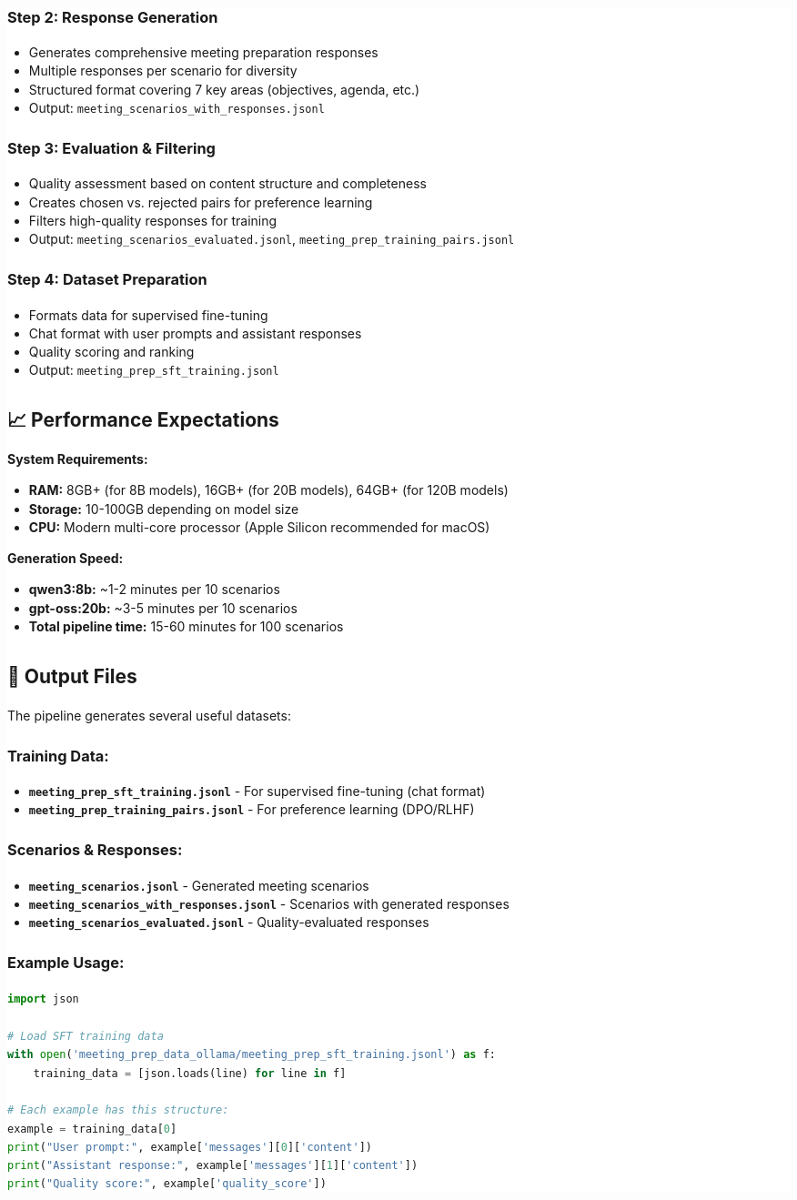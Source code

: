### **Step 2: Response Generation** 
- Generates comprehensive meeting preparation responses
- Multiple responses per scenario for diversity
- Structured format covering 7 key areas (objectives, agenda, etc.)
- Output: `meeting_scenarios_with_responses.jsonl`

### **Step 3: Evaluation & Filtering**
- Quality assessment based on content structure and completeness
- Creates chosen vs. rejected pairs for preference learning
- Filters high-quality responses for training
- Output: `meeting_scenarios_evaluated.jsonl`, `meeting_prep_training_pairs.jsonl`

### **Step 4: Dataset Preparation**
- Formats data for supervised fine-tuning
- Chat format with user prompts and assistant responses  
- Quality scoring and ranking
- Output: `meeting_prep_sft_training.jsonl`

## 📈 Performance Expectations

**System Requirements:**
- **RAM:** 8GB+ (for 8B models), 16GB+ (for 20B models), 64GB+ (for 120B models)
- **Storage:** 10-100GB depending on model size
- **CPU:** Modern multi-core processor (Apple Silicon recommended for macOS)

**Generation Speed:**
- **qwen3:8b:** ~1-2 minutes per 10 scenarios
- **gpt-oss:20b:** ~3-5 minutes per 10 scenarios  
- **Total pipeline time:** 15-60 minutes for 100 scenarios

## 📂 Output Files

The pipeline generates several useful datasets:

### **Training Data:**
- **`meeting_prep_sft_training.jsonl`** - For supervised fine-tuning (chat format)
- **`meeting_prep_training_pairs.jsonl`** - For preference learning (DPO/RLHF)

### **Scenarios & Responses:**
- **`meeting_scenarios.jsonl`** - Generated meeting scenarios
- **`meeting_scenarios_with_responses.jsonl`** - Scenarios with generated responses
- **`meeting_scenarios_evaluated.jsonl`** - Quality-evaluated responses

### **Example Usage:**
```python
import json

# Load SFT training data
with open('meeting_prep_data_ollama/meeting_prep_sft_training.jsonl') as f:
    training_data = [json.loads(line) for line in f]

# Each example has this structure:
example = training_data[0]
print("User prompt:", example['messages'][0]['content'])
print("Assistant response:", example['messages'][1]['content'])
print("Quality score:", example['quality_score'])
```
